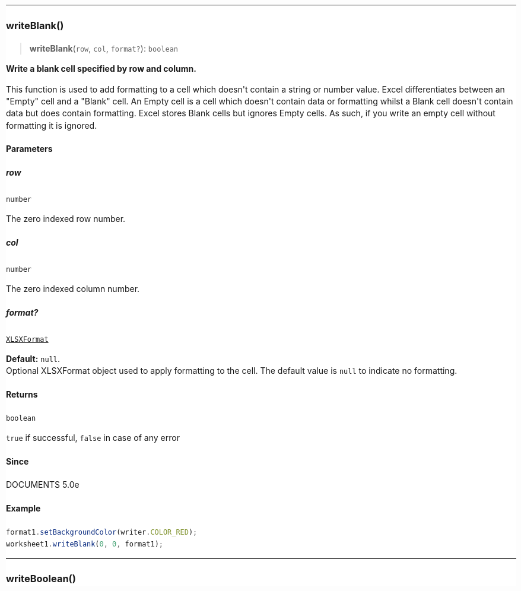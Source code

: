 ***

### writeBlank()

> **writeBlank**(`row`, `col`, `format?`): `boolean`

**Write a blank cell specified by row and column.**  

This function is used to add formatting to a cell which doesn't contain a string or number value. Excel differentiates 
between an "Empty" cell and a "Blank" cell. An Empty cell is a cell which doesn't contain data or formatting whilst a Blank cell 
doesn't contain data but does contain formatting. Excel stores Blank cells but ignores Empty cells. As such, if you write 
an empty cell without formatting it is ignored.

#### Parameters

##### row

`number`

The zero indexed row number.

##### col

`number`

The zero indexed column number.

##### format?

[`XLSXFormat`](XLSXFormat.md)

**Default:** `null`.  
Optional XLSXFormat object used to apply formatting to the cell. The default value is `null` to indicate no formatting.

#### Returns

`boolean`

`true` if successful, `false` in case of any error

#### Since

DOCUMENTS 5.0e

#### Example

```ts
format1.setBackgroundColor(writer.COLOR_RED);
worksheet1.writeBlank(0, 0, format1);
```

***

### writeBoolean()
